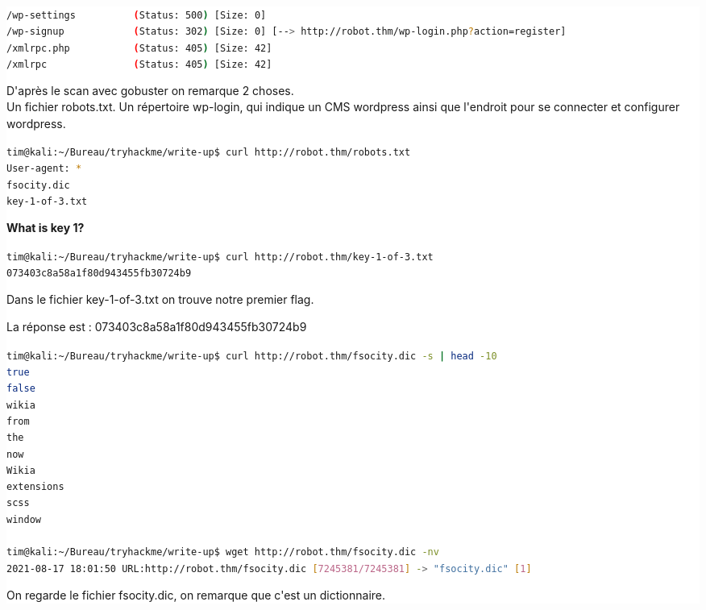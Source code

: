 ```bash
/wp-settings          (Status: 500) [Size: 0]                                      
/wp-signup            (Status: 302) [Size: 0] [--> http://robot.thm/wp-login.php?action=register]
/xmlrpc.php           (Status: 405) [Size: 42]                                                   
/xmlrpc               (Status: 405) [Size: 42]                                                 
```

D'après le scan avec gobuster on remarque 2 choses.  
Un fichier robots.txt.
Un répertoire wp-login, qui indique un CMS wordpress ainsi que l'endroit pour se connecter et configurer wordpress.

```bash
tim@kali:~/Bureau/tryhackme/write-up$ curl http://robot.thm/robots.txt
User-agent: *
fsocity.dic
key-1-of-3.txt

```

**What is key 1?**

```bash
tim@kali:~/Bureau/tryhackme/write-up$ curl http://robot.thm/key-1-of-3.txt
073403c8a58a1f80d943455fb30724b9
```

Dans le fichier key-1-of-3.txt on trouve notre premier flag.   

La réponse est : 073403c8a58a1f80d943455fb30724b9     

```bash
tim@kali:~/Bureau/tryhackme/write-up$ curl http://robot.thm/fsocity.dic -s | head -10 
true
false
wikia
from
the
now
Wikia
extensions
scss
window

tim@kali:~/Bureau/tryhackme/write-up$ wget http://robot.thm/fsocity.dic -nv
2021-08-17 18:01:50 URL:http://robot.thm/fsocity.dic [7245381/7245381] -> "fsocity.dic" [1]
```

On regarde le fichier fsocity.dic, on remarque que c'est un dictionnaire.   
